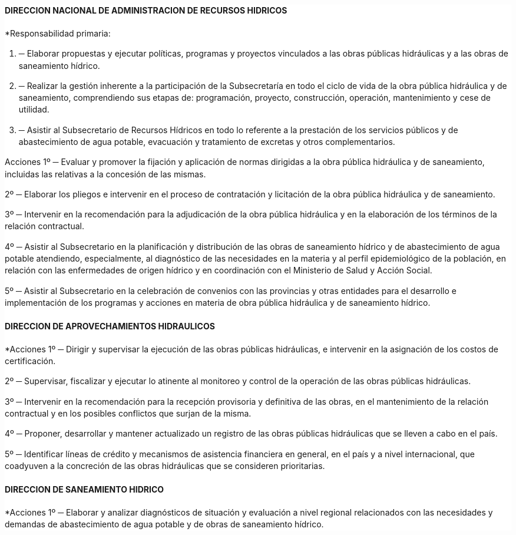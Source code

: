 #### DIRECCION NACIONAL DE ADMINISTRACION DE RECURSOS HIDRICOS

<a id="3"></a>
*Responsabilidad primaria:

1. ─ Elaborar propuestas y ejecutar políticas, programas y proyectos vinculados a las obras públicas hidráulicas y a las obras de saneamiento hídrico.

2. ─ Realizar la gestión inherente a la participación de la Subsecretaría en todo el ciclo de vida de la obra pública hidráulica y de saneamiento, comprendiendo sus etapas de: programación, proyecto, construcción, operación, mantenimiento y cese de utilidad.

3. ─ Asistir al Subsecretario de Recursos Hídricos en todo lo referente a la prestación de los servicios públicos y de abastecimiento de agua potable, evacuación y tratamiento de excretas y otros complementarios.

Acciones 1º ─ Evaluar y promover la fijación y aplicación de normas dirigidas a la obra pública hidráulica y de saneamiento, incluidas las relativas a la concesión de las mismas.

2º ─ Elaborar los pliegos e intervenir en el proceso de contratación y licitación de la obra pública hidráulica y de saneamiento.

3º ─ Intervenir en la recomendación para la adjudicación de la obra pública hidráulica y en la elaboración de los términos de la relación contractual.

4º ─ Asistir al Subsecretario en la planificación y distribución de las obras de saneamiento hídrico y de abastecimiento de agua potable atendiendo, especialmente, al diagnóstico de las necesidades en la materia y al perfil epidemiológico de la población, en relación con las enfermedades de origen hídrico y en coordinación con el Ministerio de Salud y Acción Social.

5º ─ Asistir al Subsecretario en la celebración de convenios con las provincias y otras entidades para el desarrollo e implementación de los programas y acciones en materia de obra pública hidráulica y de saneamiento hídrico.

#### DIRECCION DE APROVECHAMIENTOS HIDRAULICOS

<a id="4"></a>
*Acciones 1º ─ Dirigir y supervisar la ejecución de las obras públicas hidráulicas, e intervenir en la asignación de los costos de certificación.

2º ─ Supervisar, fiscalizar y ejecutar lo atinente al monitoreo y control de la operación de las obras públicas hidráulicas.

3º ─ Intervenir en la recomendación para la recepción provisoria y definitiva de las obras, en el mantenimiento de la relación contractual y en los posibles conflictos que surjan de la misma.

4º ─ Proponer, desarrollar y mantener actualizado un registro de las obras públicas hidráulicas que se lleven a cabo en el país.

5º ─ Identificar líneas de crédito y mecanismos de asistencia financiera en general, en el país y a nivel internacional, que coadyuven a la concreción de las obras hidráulicas que se consideren prioritarias.

#### DIRECCION DE SANEAMIENTO HIDRICO

<a id="5"></a>
*Acciones 1º ─ Elaborar y analizar diagnósticos de situación y evaluación a nivel regional relacionados con las necesidades y demandas de abastecimiento de agua potable y de obras de saneamiento hídrico.

